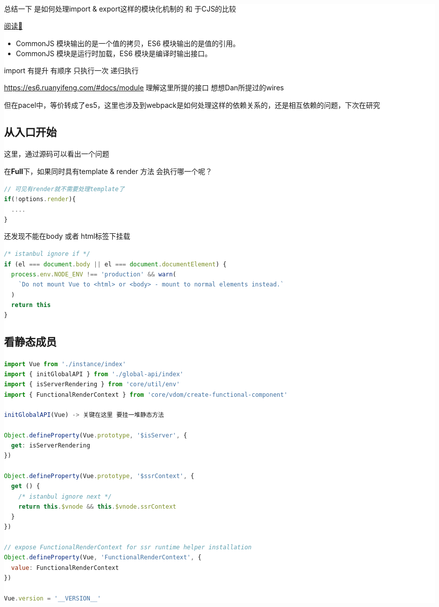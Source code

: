 总结一下  是如何处理import & export这样的模块化机制的 和 于CJS的比较

[阅读🔗](https://wizardforcel.gitbooks.io/es6-tutorial-3e/content/docs/module-loader.html)

- CommonJS 模块输出的是一个值的拷贝，ES6 模块输出的是值的引用。
- CommonJS 模块是运行时加载，ES6 模块是编译时输出接口。



import 有提升 有顺序  只执行一次  递归执行 

https://es6.ruanyifeng.com/#docs/module 理解这里所提的接口 想想Dan所提过的wires

但在pacel中，等价转成了es5，这里也涉及到webpack是如何处理这样的依赖关系的，还是相互依赖的问题，下次在研究



## 从入口开始

这里，通过源码可以看出一个问题

在**Full**下，如果同时具有template & render 方法 会执行哪一个呢？

```js
// 可见有render就不需要处理template了
if(!options.render){
  ....
}
```

还发现不能在body 或者 html标签下挂载	

```js
/* istanbul ignore if */
if (el === document.body || el === document.documentElement) {
  process.env.NODE_ENV !== 'production' && warn(
    `Do not mount Vue to <html> or <body> - mount to normal elements instead.`
  )
  return this
}
```



## 看静态成员

```js
import Vue from './instance/index'
import { initGlobalAPI } from './global-api/index'
import { isServerRendering } from 'core/util/env'
import { FunctionalRenderContext } from 'core/vdom/create-functional-component'

initGlobalAPI(Vue) -> 关键在这里 要挂一堆静态方法

Object.defineProperty(Vue.prototype, '$isServer', {
  get: isServerRendering
})

Object.defineProperty(Vue.prototype, '$ssrContext', {
  get () {
    /* istanbul ignore next */
    return this.$vnode && this.$vnode.ssrContext
  }
})

// expose FunctionalRenderContext for ssr runtime helper installation
Object.defineProperty(Vue, 'FunctionalRenderContext', {
  value: FunctionalRenderContext
})

Vue.version = '__VERSION__'
```